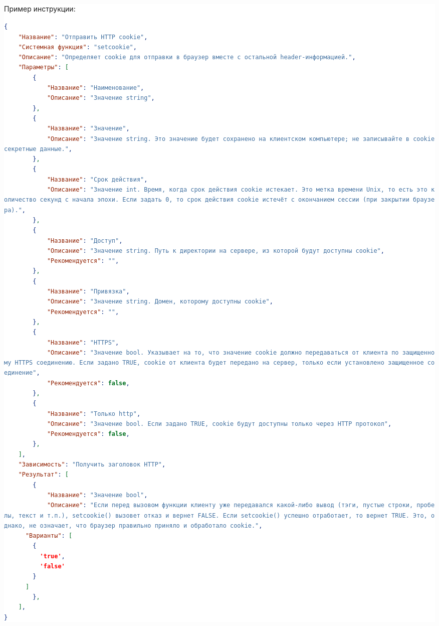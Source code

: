 Пример инструкции:
```json
{
	"Название": "Отправить HTTP cookie",
	"Системная функция": "setcookie",
	"Описание": "Определяет cookie для отправки в браузер вместе с остальной header-информацией.",
	"Параметры": [
		{
			"Название": "Наименование",
			"Описание": "Значение string",
		},
		{
			"Название": "Значение",
			"Описание": "Значение string. Это значение будет сохранено на клиентском компьютере; не записывайте в cookie секретные данные.",
		},
		{
			"Название": "Срок действия",
			"Описание": "Значение int. Время, когда срок действия cookie истекает. Это метка времени Unix, то есть это количество секунд с начала эпохи. Если задать 0, то срок действия cookie истечёт с окончанием сессии (при закрытии браузера).",
		},
		{
			"Название": "Доступ",
			"Описание": "Значение string. Путь к директории на сервере, из которой будут доступны cookie",
			"Рекомендуется": "",
		},
		{
			"Название": "Привязка",
			"Описание": "Значение string. Домен, которому доступны cookie",
			"Рекомендуется": "",
		},
		{
			"Название": "HTTPS",
			"Описание": "Значение bool. Указывает на то, что значение cookie должно передаваться от клиента по защищенному HTTPS соединению. Если задано TRUE, cookie от клиента будет передано на сервер, только если установлено защищенное соединение",
			"Рекомендуется": false,
		},
		{
			"Название": "Только http",
			"Описание": "Значение bool. Если задано TRUE, cookie будут доступны только через HTTP протокол",
			"Рекомендуется": false,
		},
	],
	"Зависимость": "Получить заголовок HTTP",
	"Результат": [
		{
			"Название": "Значение bool",
			"Описание": "Если перед вызовом функции клиенту уже передавался какой-либо вывод (тэги, пустые строки, пробелы, текст и т.п.), setcookie() вызовет отказ и вернет FALSE. Если setcookie() успешно отработает, то вернет TRUE. Это, однако, не означает, что браузер правильно приняло и обработало cookie.",
      "Варианты": [
        {
          'true',
          'false'
        }
      ]
		},
	],
}
```